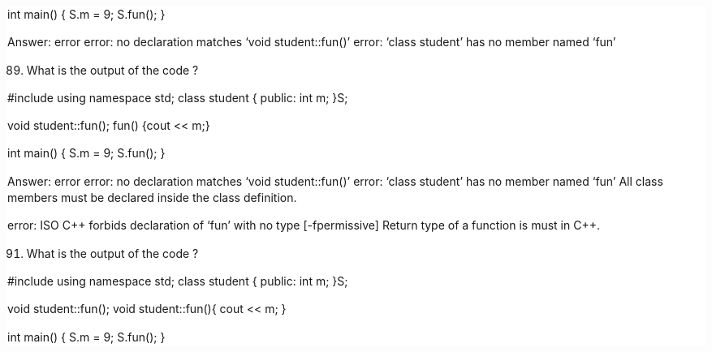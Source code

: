   int main()
  {
    S.m = 9;
    S.fun();
  }

Answer: error
error: no declaration matches ‘void student::fun()’
error: ‘class student’ has no member named ‘fun’



89. What is the output of the code ?

  #include<iostream>
  using namespace std;
  class student {
    public:
      int m;
  }S;

  void student::fun();
  fun() {cout << m;}

  int main()
  {
    S.m = 9;
    S.fun();
  }

Answer: error
error: no declaration matches ‘void student::fun()’
error: ‘class student’ has no member named ‘fun’
  All class members must be declared inside the class definition.

error: ISO C++ forbids declaration of ‘fun’ with no type [-fpermissive]
  Return type of a function is must in C++.



91. What is the output of the code ?

  #include<iostream>
  using namespace std;
  class student {
    public:
      int m;
  }S;

  void student::fun();
  void student::fun(){ cout << m; }

  int main()
  {
    S.m = 9;
    S.fun();
  }
